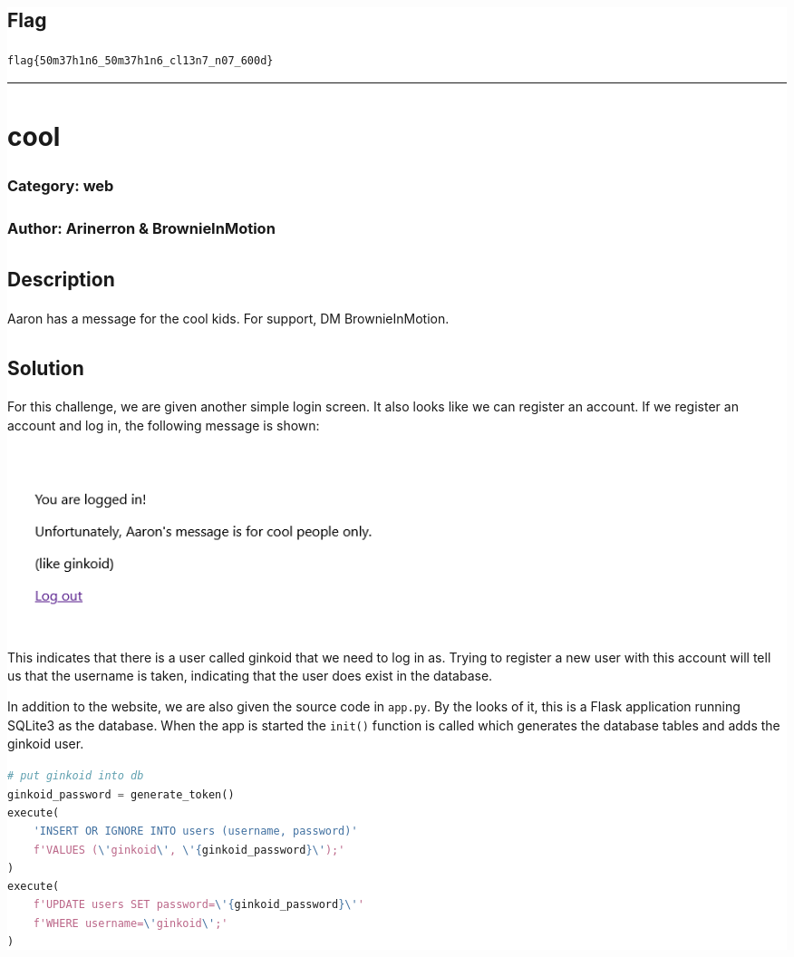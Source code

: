 ## Flag
`flag{50m37h1n6_50m37h1n6_cl13n7_n07_600d} `

***

# cool
### Category: web
### Author: Arinerron & BrownieInMotion

## Description
Aaron has a message for the cool kids. For support, DM BrownieInMotion.

## Solution
For this challenge, we are given another simple login screen. It also looks like we can register an account. If we register an account and log in, the following message is shown:

![Login Message](./images/cool/login-message.png)

This indicates that there is a user called ginkoid that we need to log in as. Trying to register a new user with this account will tell us that the username is taken, indicating that the user does exist in the database.

In addition to the website, we are also given the source code in `app.py`. By the looks of it, this is a Flask application running SQLite3 as the database. When the app is started the `init()` function is called which generates the database tables and adds the ginkoid user. 

```python
# put ginkoid into db
ginkoid_password = generate_token()
execute(
    'INSERT OR IGNORE INTO users (username, password)'
    f'VALUES (\'ginkoid\', \'{ginkoid_password}\');'
)
execute(
    f'UPDATE users SET password=\'{ginkoid_password}\''
    f'WHERE username=\'ginkoid\';'
)
```
